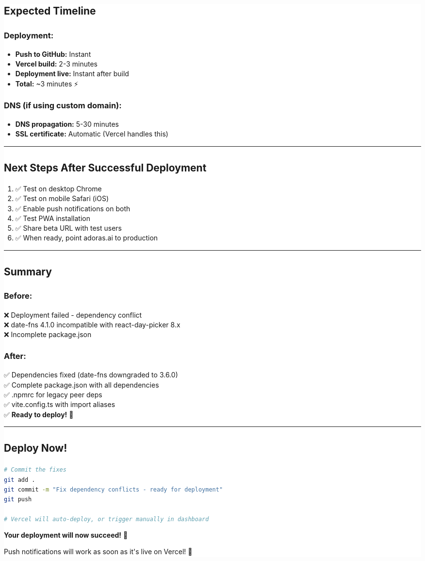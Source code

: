 ## Expected Timeline

### Deployment:
- **Push to GitHub:** Instant
- **Vercel build:** 2-3 minutes
- **Deployment live:** Instant after build
- **Total:** ~3 minutes ⚡

### DNS (if using custom domain):
- **DNS propagation:** 5-30 minutes
- **SSL certificate:** Automatic (Vercel handles this)

---

## Next Steps After Successful Deployment

1. ✅ Test on desktop Chrome
2. ✅ Test on mobile Safari (iOS)
3. ✅ Enable push notifications on both
4. ✅ Test PWA installation
5. ✅ Share beta URL with test users
6. ✅ When ready, point adoras.ai to production

---

## Summary

### Before:
❌ Deployment failed - dependency conflict  
❌ date-fns 4.1.0 incompatible with react-day-picker 8.x  
❌ Incomplete package.json  

### After:
✅ Dependencies fixed (date-fns downgraded to 3.6.0)  
✅ Complete package.json with all dependencies  
✅ .npmrc for legacy peer deps  
✅ vite.config.ts with import aliases  
✅ **Ready to deploy!** 🚀

---

## Deploy Now!

```bash
# Commit the fixes
git add .
git commit -m "Fix dependency conflicts - ready for deployment"
git push

# Vercel will auto-deploy, or trigger manually in dashboard
```

**Your deployment will now succeed!** 🎉

Push notifications will work as soon as it's live on Vercel! 🚀
